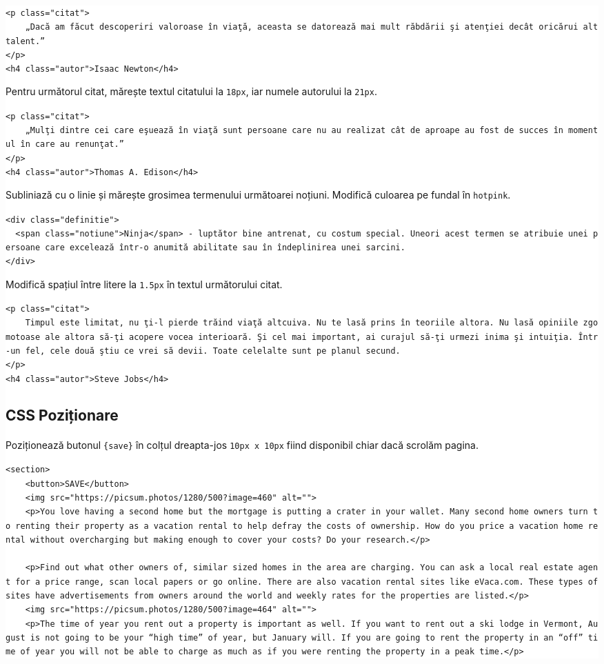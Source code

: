 ```markup
<p class="citat">
    „Dacă am făcut descoperiri valoroase în viaţă, aceasta se datorează mai mult răbdării şi atenţiei decât oricărui alt talent.”
</p>
<h4 class="autor">Isaac Newton</h4>
```

Pentru următorul citat, mărește textul citatului la `18px`, iar numele autorului la `21px`.

```markup
<p class="citat">
	„Mulţi dintre cei care eşuează în viaţă sunt persoane care nu au realizat cât de aproape au fost de succes în momentul în care au renunţat.”
</p>
<h4 class="autor">Thomas A. Edison</h4>
```

Subliniază cu o linie și mărește grosimea termenului următoarei noțiuni. Modifică culoarea pe fundal în `hotpink`.

```markup
<div class="definitie">
  <span class="notiune">Ninja</span> - luptător bine antrenat, cu costum special. Uneori acest termen se atribuie unei persoane care excelează într-o anumită abilitate sau în îndeplinirea unei sarcini.
</div>
```

Modifică spațiul între litere la `1.5px` în textul următorului citat.

```markup
<p class="citat">
	Timpul este limitat, nu ţi-l pierde trăind viaţă altcuiva. Nu te lasă prins în teoriile altora. Nu lasă opiniile zgomotoase ale altora să-ţi acopere vocea interioară. Şi cel mai important, ai curajul să-ţi urmezi inima şi intuiţia. Într-un fel, cele două ştiu ce vrei să devii. Toate celelalte sunt pe planul secund.
</p>
<h4 class="autor">Steve Jobs</h4>
```

## CSS Poziționare

Poziționează butonul `{save}` în colțul dreapta-jos `10px x 10px` fiind disponibil chiar dacă scrolăm pagina.

```markup
<section>
	<button>SAVE</button>
	<img src="https://picsum.photos/1280/500?image=460" alt="">
	<p>You love having a second home but the mortgage is putting a crater in your wallet. Many second home owners turn to renting their property as a vacation rental to help defray the costs of ownership. How do you price a vacation home rental without overcharging but making enough to cover your costs? Do your research.</p>

	<p>Find out what other owners of, similar sized homes in the area are charging. You can ask a local real estate agent for a price range, scan local papers or go online. There are also vacation rental sites like eVaca.com. These types of sites have advertisements from owners around the world and weekly rates for the properties are listed.</p>
	<img src="https://picsum.photos/1280/500?image=464" alt="">
	<p>The time of year you rent out a property is important as well. If you want to rent out a ski lodge in Vermont, August is not going to be your “high time” of year, but January will. If you are going to rent the property in an “off” time of year you will not be able to charge as much as if you were renting the property in a peak time.</p>

```